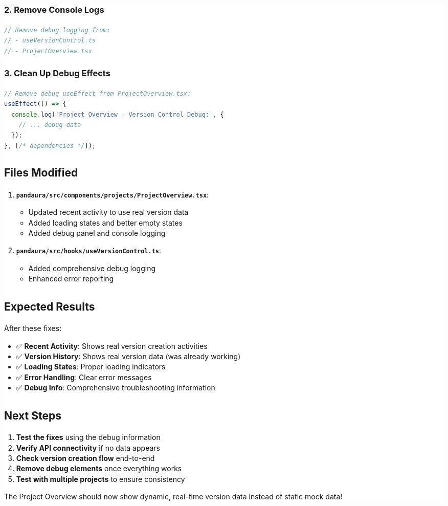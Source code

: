 ### 2. Remove Console Logs
```typescript
// Remove debug logging from:
// - useVersionControl.ts
// - ProjectOverview.tsx
```

### 3. Clean Up Debug Effects
```typescript
// Remove debug useEffect from ProjectOverview.tsx:
useEffect(() => {
  console.log('Project Overview - Version Control Debug:', {
    // ... debug data
  });
}, [/* dependencies */]);
```

## Files Modified

1. **`pandaura/src/components/projects/ProjectOverview.tsx`**:
   - Updated recent activity to use real version data
   - Added loading states and better empty states
   - Added debug panel and console logging

2. **`pandaura/src/hooks/useVersionControl.ts`**:
   - Added comprehensive debug logging
   - Enhanced error reporting

## Expected Results

After these fixes:
- ✅ **Recent Activity**: Shows real version creation activities
- ✅ **Version History**: Shows real version data (was already working)
- ✅ **Loading States**: Proper loading indicators
- ✅ **Error Handling**: Clear error messages
- ✅ **Debug Info**: Comprehensive troubleshooting information

## Next Steps

1. **Test the fixes** using the debug information
2. **Verify API connectivity** if no data appears
3. **Check version creation flow** end-to-end
4. **Remove debug elements** once everything works
5. **Test with multiple projects** to ensure consistency

The Project Overview should now show dynamic, real-time version data instead of static mock data!
